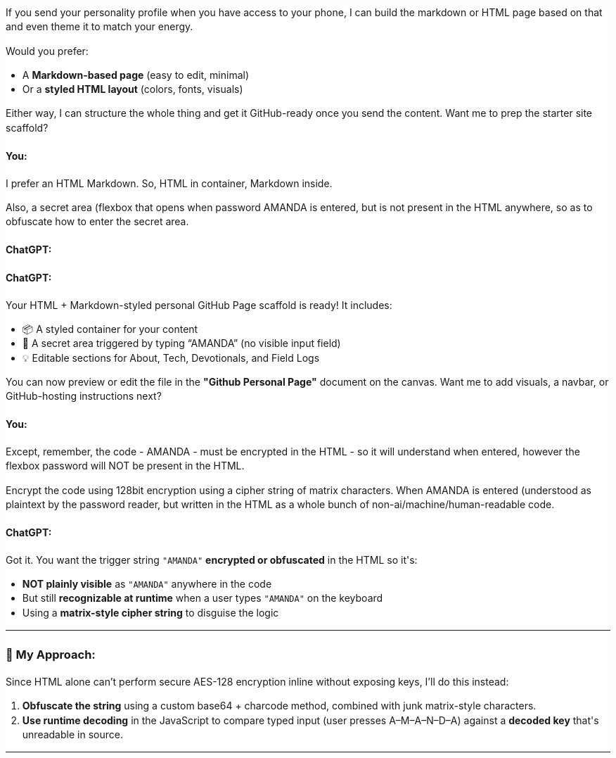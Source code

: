 
If you send your personality profile when you have access to your phone, I can build the markdown or HTML page based on that and even theme it to match your energy.

Would you prefer:

- A **Markdown-based page** (easy to edit, minimal)
- Or a **styled HTML layout** (colors, fonts, visuals)

Either way, I can structure the whole thing and get it GitHub-ready once you send the content. Want me to prep the starter site scaffold?


#### You:
I prefer an HTML Markdown. So, HTML in container, Markdown inside. 

Also, a secret area (flexbox that opens when password AMANDA is entered, but is not present in the HTML anywhere, so as to obfuscate how to enter the secret area. 



#### ChatGPT:


#### ChatGPT:
Your HTML + Markdown-styled personal GitHub Page scaffold is ready! It includes:

- 📦 A styled container for your content
- 🔐 A secret area triggered by typing “AMANDA” (no visible input field)
- 💡 Editable sections for About, Tech, Devotionals, and Field Logs

You can now preview or edit the file in the **"Github Personal Page"** document on the canvas. Want me to add visuals, a navbar, or GitHub-hosting instructions next?


#### You:
Except, remember, the code - AMANDA - must be encrypted in the HTML - so it will understand when entered, however the flexbox password will NOT be present in the HTML. 

Encrypt the code using 128bit encryption using a cipher string of matrix characters. When AMANDA is entered (understood as plaintext by the password reader, but written in the HTML as a whole bunch of non-ai/machine/human-readable code. 

#### ChatGPT:
Got it. You want the trigger string `"AMANDA"` **encrypted or obfuscated** in the HTML so it's:

- **NOT plainly visible** as `"AMANDA"` anywhere in the code
- But still **recognizable at runtime** when a user types `"AMANDA"` on the keyboard
- Using a **matrix-style cipher string** to disguise the logic

---

### 🔐 My Approach:

Since HTML alone can’t perform secure AES-128 encryption inline without exposing keys, I’ll do this instead:

1. **Obfuscate the string** using a custom base64 + charcode method, combined with junk matrix-style characters.
2. **Use runtime decoding** in the JavaScript to compare typed input (user presses A–M–A–N–D–A) against a **decoded key** that's unreadable in source.

---